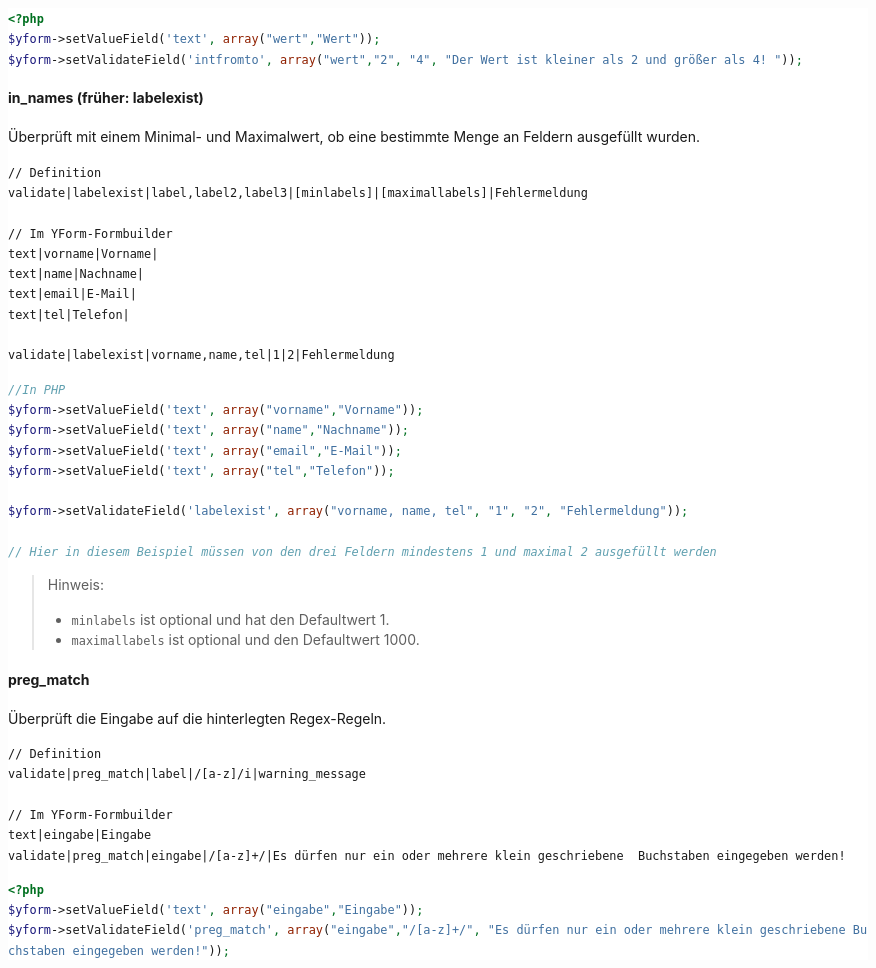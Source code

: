 ```php
<?php
$yform->setValueField('text', array("wert","Wert"));
$yform->setValidateField('intfromto', array("wert","2", "4", "Der Wert ist kleiner als 2 und größer als 4! "));
```

#### in_names (früher: labelexist)

Überprüft mit einem Minimal- und Maximalwert, ob eine bestimmte Menge an Feldern ausgefüllt wurden.

	// Definition
	validate|labelexist|label,label2,label3|[minlabels]|[maximallabels]|Fehlermeldung
	
	// Im YForm-Formbuilder
	text|vorname|Vorname|
	text|name|Nachname|
	text|email|E-Mail|
	text|tel|Telefon|
	
	validate|labelexist|vorname,name,tel|1|2|Fehlermeldung

```php
//In PHP
$yform->setValueField('text', array("vorname","Vorname"));
$yform->setValueField('text', array("name","Nachname"));
$yform->setValueField('text', array("email","E-Mail"));
$yform->setValueField('text', array("tel","Telefon"));

$yform->setValidateField('labelexist', array("vorname, name, tel", "1", "2", "Fehlermeldung"));

// Hier in diesem Beispiel müssen von den drei Feldern mindestens 1 und maximal 2 ausgefüllt werden
```

> Hinweis:  
> * `minlabels` ist optional und hat den Defaultwert 1.  
> * `maximallabels` ist optional und den Defaultwert 1000.

#### preg_match

Überprüft die Eingabe auf die hinterlegten Regex-Regeln.

	// Definition
	validate|preg_match|label|/[a-z]/i|warning_message
	
	// Im YForm-Formbuilder
	text|eingabe|Eingabe
	validate|preg_match|eingabe|/[a-z]+/|Es dürfen nur ein oder mehrere klein geschriebene 	Buchstaben eingegeben werden!

```php
<?php
$yform->setValueField('text', array("eingabe","Eingabe"));
$yform->setValidateField('preg_match', array("eingabe","/[a-z]+/", "Es dürfen nur ein oder mehrere klein geschriebene Buchstaben eingegeben werden!"));
```
